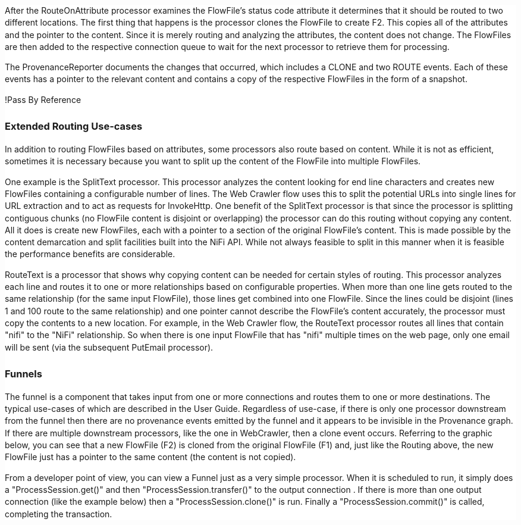 After the RouteOnAttribute processor examines the FlowFile’s status code attribute it determines that it should be routed to two different locations. The first thing that happens is the processor clones the FlowFile to create F2. This copies all of the attributes and the pointer to the content. Since it is merely routing and analyzing the attributes, the content does not change. The FlowFiles are then added to the respective connection queue to wait for the next processor to retrieve them for processing.

The ProvenanceReporter documents the changes that occurred, which includes a CLONE and two ROUTE events. Each of these events has a pointer to the relevant content and contains a copy of the respective FlowFiles in the form of a snapshot.

!Pass By Reference

### [](about:blank/nifi-in-depth.html#extended-routing-use-cases)Extended Routing Use-cases

In addition to routing FlowFiles based on attributes, some processors also route based on content. While it is not as efficient, sometimes it is necessary because you want to split up the content of the FlowFile into multiple FlowFiles.

One example is the SplitText processor. This processor analyzes the content looking for end line characters and creates new FlowFiles containing a configurable number of lines. The Web Crawler flow uses this to split the potential URLs into single lines for URL extraction and to act as requests for InvokeHttp. One benefit of the SplitText processor is that since the processor is splitting contiguous chunks (no FlowFile content is disjoint or overlapping) the processor can do this routing without copying any content. All it does is create new FlowFiles, each with a pointer to a section of the original FlowFile’s content. This is made possible by the content demarcation and split facilities built into the NiFi API. While not always feasible to split in this manner when it is feasible the performance benefits are considerable.

RouteText is a processor that shows why copying content can be needed for certain styles of routing. This processor analyzes each line and routes it to one or more relationships based on configurable properties. When more than one line gets routed to the same relationship (for the same input FlowFile), those lines get combined into one FlowFile. Since the lines could be disjoint (lines 1 and 100 route to the same relationship) and one pointer cannot describe the FlowFile’s content accurately, the processor must copy the contents to a new location. For example, in the Web Crawler flow, the RouteText processor routes all lines that contain "nifi" to the "NiFi" relationship. So when there is one input FlowFile that has "nifi" multiple times on the web page, only one email will be sent (via the subsequent PutEmail processor).

### [](about:blank/nifi-in-depth.html#funnels)Funnels

The funnel is a component that takes input from one or more connections and routes them to one or more destinations. The typical use-cases of which are described in the User Guide. Regardless of use-case, if there is only one processor downstream from the funnel then there are no provenance events emitted by the funnel and it appears to be invisible in the Provenance graph. If there are multiple downstream processors, like the one in WebCrawler, then a clone event occurs. Referring to the graphic below, you can see that a new FlowFile (F2) is cloned from the original FlowFile (F1) and, just like the Routing above, the new FlowFile just has a pointer to the same content (the content is not copied).

From a developer point of view, you can view a Funnel just as a very simple processor. When it is scheduled to run, it simply does a "ProcessSession.get()" and then "ProcessSession.transfer()" to the output connection . If there is more than one output connection (like the example below) then a "ProcessSession.clone()" is run. Finally a "ProcessSession.commit()" is called, completing the transaction.
